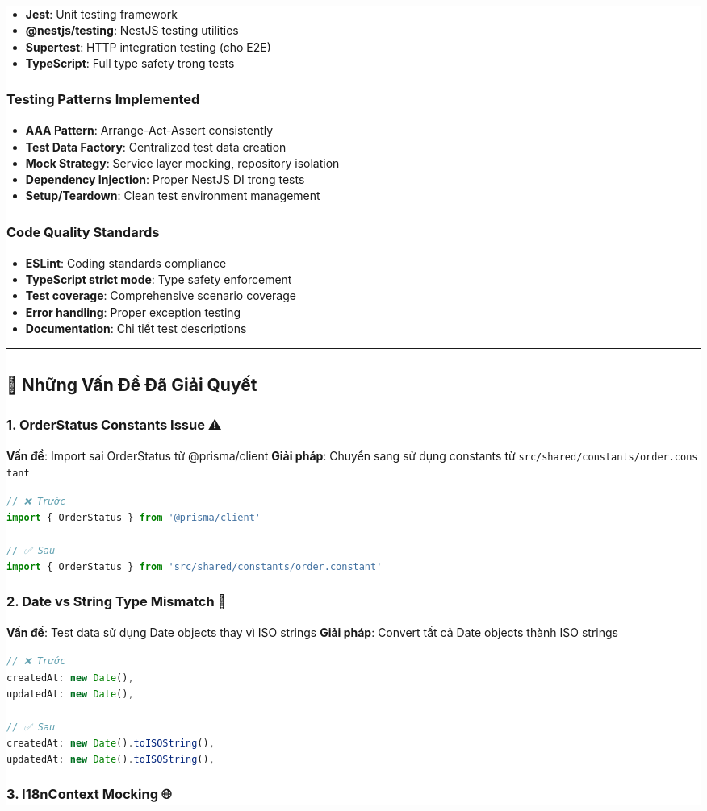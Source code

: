 - **Jest**: Unit testing framework
- **@nestjs/testing**: NestJS testing utilities
- **Supertest**: HTTP integration testing (cho E2E)
- **TypeScript**: Full type safety trong tests

### **Testing Patterns Implemented**

- **AAA Pattern**: Arrange-Act-Assert consistently
- **Test Data Factory**: Centralized test data creation
- **Mock Strategy**: Service layer mocking, repository isolation
- **Dependency Injection**: Proper NestJS DI trong tests
- **Setup/Teardown**: Clean test environment management

### **Code Quality Standards**

- **ESLint**: Coding standards compliance
- **TypeScript strict mode**: Type safety enforcement
- **Test coverage**: Comprehensive scenario coverage
- **Error handling**: Proper exception testing
- **Documentation**: Chi tiết test descriptions

---

## 🔧 Những Vấn Đề Đã Giải Quyết

### **1. OrderStatus Constants Issue** ⚠️

**Vấn đề**: Import sai OrderStatus từ @prisma/client
**Giải pháp**: Chuyển sang sử dụng constants từ `src/shared/constants/order.constant`

```typescript
// ❌ Trước
import { OrderStatus } from '@prisma/client'

// ✅ Sau
import { OrderStatus } from 'src/shared/constants/order.constant'
```

### **2. Date vs String Type Mismatch** 📅

**Vấn đề**: Test data sử dụng Date objects thay vì ISO strings
**Giải pháp**: Convert tất cả Date objects thành ISO strings

```typescript
// ❌ Trước
createdAt: new Date(),
updatedAt: new Date(),

// ✅ Sau
createdAt: new Date().toISOString(),
updatedAt: new Date().toISOString(),
```

### **3. I18nContext Mocking** 🌐

